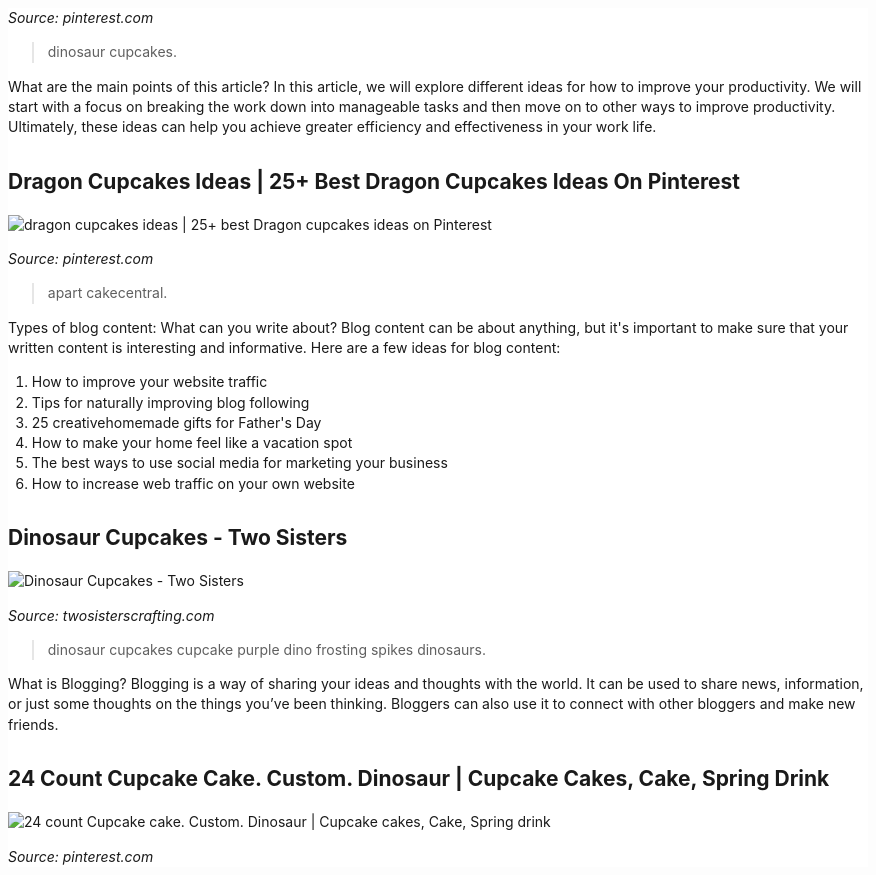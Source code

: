 _Source: pinterest.com_

>dinosaur cupcakes. 

	

What are the main points of this article?
In this article, we will explore different ideas for how to improve your productivity. We will start with a focus on breaking the work down into manageable tasks and then move on to other ways to improve productivity. Ultimately, these ideas can help you achieve greater efficiency and effectiveness in your work life.

    
## Dragon Cupcakes Ideas | 25+ Best Dragon Cupcakes Ideas On Pinterest

<img loading=lazy src="https://i.pinimg.com/originals/b4/90/ae/b490aed51d662bf63a9e79b8ab812050.jpg" onerror="this.onerror=null;this.src='https://tse4.mm.bing.net/th?id=OIP.OJyYfejJPZXt4Gf_1rXN_wHaFj&amp;pid=15.1';" alt="dragon cupcakes ideas | 25+ best Dragon cupcakes ideas on Pinterest">

_Source: pinterest.com_

>apart cakecentral. 

	

Types of blog content: What can you write about?
Blog content can be about anything, but it's important to make sure that your written content is interesting and informative. Here are a few ideas for blog content:
1. How to improve your website traffic 
2. Tips for naturally improving blog following 
3. 25 creativehomemade gifts for Father's Day 
4. How to make your home feel like a vacation spot 
5. The best ways to use social media for marketing your business 
6. How to increase web traffic on your own website 

    
## Dinosaur Cupcakes - Two Sisters

<img loading=lazy src="https://www.twosisterscrafting.com/wp-content/uploads/2015/07/dinosaur-cupcakes-pinnable5.jpg" onerror="this.onerror=null;this.src='https://tse3.mm.bing.net/th?id=OIP.Dkv7eSgVqxwDab7iYwcPyQHaLH&amp;pid=15.1';" alt="Dinosaur Cupcakes - Two Sisters">

_Source: twosisterscrafting.com_

>dinosaur cupcakes cupcake purple dino frosting spikes dinosaurs. 

	

What is Blogging?
Blogging is a way of sharing your ideas and thoughts with the world. It can be used to share news, information, or just some thoughts on the things you’ve been thinking. Bloggers can also use it to connect with other bloggers and make new friends.

    
## 24 Count Cupcake Cake. Custom. Dinosaur | Cupcake Cakes, Cake, Spring Drink

<img loading=lazy src="https://i.pinimg.com/originals/71/e8/90/71e8902fb8efd3efa1dfda935f7baaba.jpg" onerror="this.onerror=null;this.src='https://tse4.mm.bing.net/th?id=OIP.3UwL0sEEC_awUAfdzIHIiQHaEK&amp;pid=15.1';" alt="24 count Cupcake cake. Custom. Dinosaur | Cupcake cakes, Cake, Spring drink">

_Source: pinterest.com_
